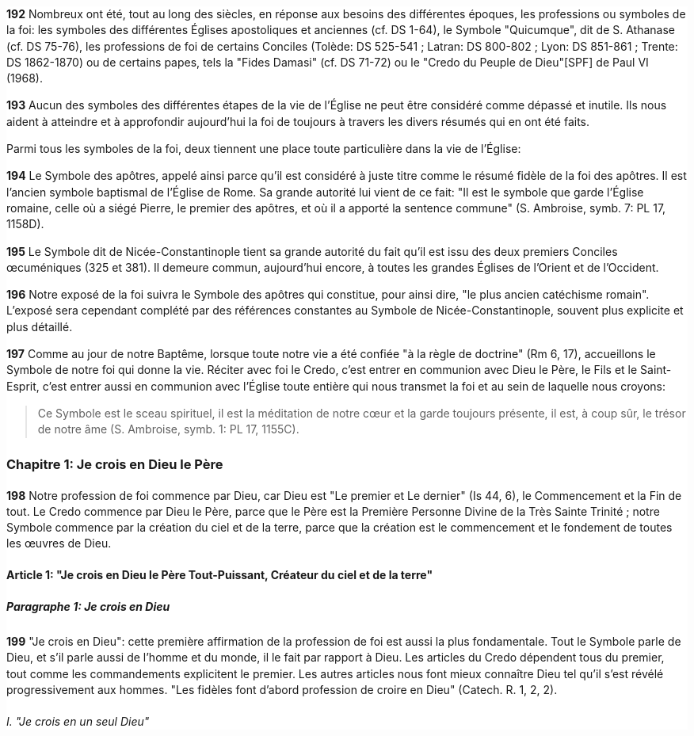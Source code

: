 **192** Nombreux ont été, tout au long des siècles, en réponse aux besoins des différentes époques, les professions ou symboles de la foi: les symboles des différentes Églises apostoliques et anciennes (cf. DS 1-64), le Symbole "Quicumque", dit de S. Athanase (cf. DS 75-76), les professions de foi de certains Conciles (Tolède: DS 525-541 ; Latran: DS 800-802 ; Lyon: DS 851-861 ; Trente: DS 1862-1870) ou de certains papes, tels la "Fides Damasi" (cf. DS 71-72) ou le "Credo du Peuple de Dieu"[SPF] de Paul VI (1968).

**193** Aucun des symboles des différentes étapes de la vie de l’Église ne peut être considéré comme dépassé et inutile. Ils nous aident à atteindre et à approfondir aujourd’hui la foi de toujours à travers les divers résumés qui en ont été faits.

Parmi tous les symboles de la foi, deux tiennent une place toute particulière dans la vie de l’Église:

**194** Le Symbole des apôtres, appelé ainsi parce qu’il est considéré à juste titre comme le résumé fidèle de la foi des apôtres. Il est l’ancien symbole baptismal de l’Église de Rome. Sa grande autorité lui vient de ce fait: "Il est le symbole que garde l’Église romaine, celle où a siégé Pierre, le premier des apôtres, et où il a apporté la sentence commune" (S. Ambroise, symb. 7: PL 17, 1158D).

**195** Le Symbole dit de Nicée-Constantinople tient sa grande autorité du fait qu’il est issu des deux premiers Conciles œcuméniques (325 et 381). Il demeure commun, aujourd’hui encore, à toutes les grandes Églises de l’Orient et de l’Occident.

**196** Notre exposé de la foi suivra le Symbole des apôtres qui constitue, pour ainsi dire, "le plus ancien catéchisme romain". L’exposé sera cependant complété par des références constantes au Symbole de Nicée-Constantinople, souvent plus explicite et plus détaillé.

**197** Comme au jour de notre Baptême, lorsque toute notre vie a été confiée "à la règle de doctrine" (Rm 6, 17), accueillons le Symbole de notre foi qui donne la vie. Réciter avec foi le Credo, c’est entrer en communion avec Dieu le Père, le Fils et le Saint-Esprit, c’est entrer aussi en communion avec l’Église toute entière qui nous transmet la foi et au sein de laquelle nous croyons:

> Ce Symbole est le sceau spirituel, il est la méditation de notre cœur et la garde toujours présente, il est, à coup sûr, le trésor de notre âme (S. Ambroise, symb. 1: PL 17, 1155C).

### Chapitre 1: Je crois en Dieu le Père

**198** Notre profession de foi commence par Dieu, car Dieu est "Le premier et Le dernier" (Is 44, 6), le Commencement et la Fin de tout. Le Credo commence par Dieu le Père, parce que le Père est la Première Personne Divine de la Très Sainte Trinité ; notre Symbole commence par la création du ciel et de la terre, parce que la création est le commencement et le fondement de toutes les œuvres de Dieu.

#### Article 1: "Je crois en Dieu le Père Tout-Puissant, Créateur du ciel et de la terre"

##### Paragraphe 1: Je crois en Dieu

**199** "Je crois en Dieu": cette première affirmation de la profession de foi est aussi la plus fondamentale. Tout le Symbole parle de Dieu, et s’il parle aussi de l’homme et du monde, il le fait par rapport à Dieu. Les articles du Credo dépendent tous du premier, tout comme les commandements explicitent le premier. Les autres articles nous font mieux connaître Dieu tel qu’il s’est révélé progressivement aux hommes. "Les fidèles font d’abord profession de croire en Dieu" (Catech. R. 1, 2, 2).

###### I. "Je crois en un seul Dieu"
